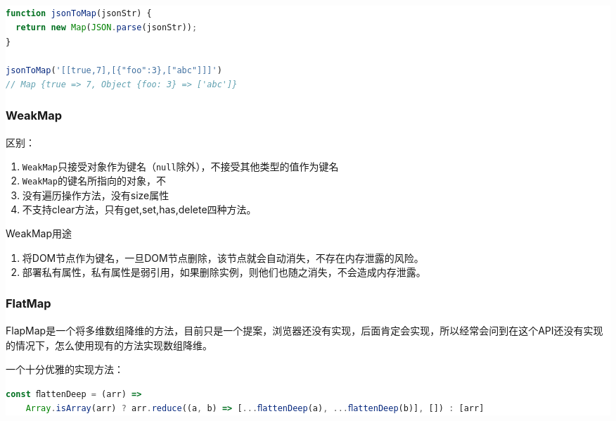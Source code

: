 ```javascript
function jsonToMap(jsonStr) {
  return new Map(JSON.parse(jsonStr));
}

jsonToMap('[[true,7],[{"foo":3},["abc"]]]')
// Map {true => 7, Object {foo: 3} => ['abc']}
```

### WeakMap
区别：
1. `WeakMap`只接受对象作为键名（`null`除外），不接受其他类型的值作为键名
2. `WeakMap`的键名所指向的对象，不
3. 没有遍历操作方法，没有size属性
4. 不支持clear方法，只有get,set,has,delete四种方法。

WeakMap用途

1. 将DOM节点作为键名，一旦DOM节点删除，该节点就会自动消失，不存在内存泄露的风险。
2. 部署私有属性，私有属性是弱引用，如果删除实例，则他们也随之消失，不会造成内存泄露。



### FlatMap
FlapMap是一个将多维数组降维的方法，目前只是一个提案，浏览器还没有实现，后面肯定会实现，所以经常会问到在这个API还没有实现的情况下，怎么使用现有的方法实现数组降维。

一个十分优雅的实现方法：
```js
const ﬂattenDeep = (arr) => 
    Array.isArray(arr) ? arr.reduce((a, b) => [...ﬂattenDeep(a), ...ﬂattenDeep(b)], []) : [arr]
```











